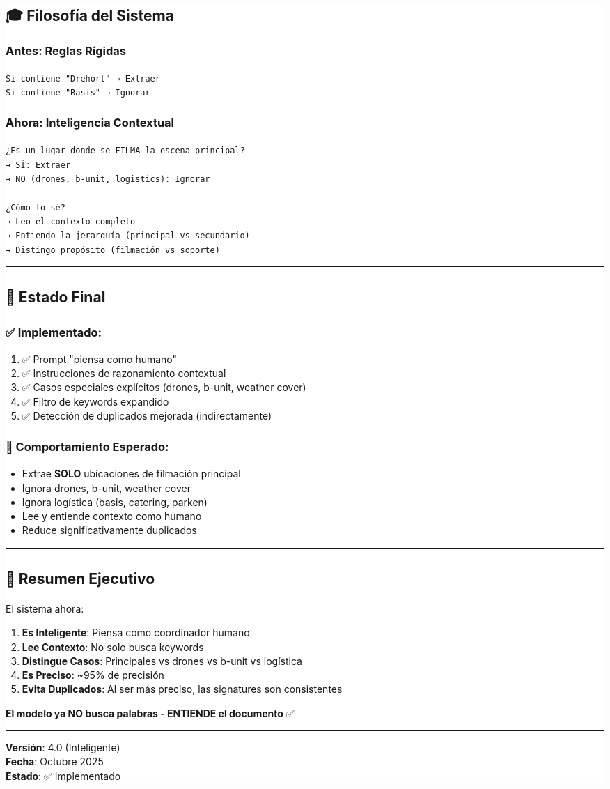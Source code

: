 
## 🎓 Filosofía del Sistema

### Antes: Reglas Rígidas
```
Si contiene "Drehort" → Extraer
Si contiene "Basis" → Ignorar
```

### Ahora: Inteligencia Contextual
```
¿Es un lugar donde se FILMA la escena principal?
→ SÍ: Extraer
→ NO (drones, b-unit, logistics): Ignorar

¿Cómo lo sé?
→ Leo el contexto completo
→ Entiendo la jerarquía (principal vs secundario)
→ Distingo propósito (filmación vs soporte)
```

---

## 🚀 Estado Final

### ✅ Implementado:

1. ✅ Prompt "piensa como humano"
2. ✅ Instrucciones de razonamiento contextual
3. ✅ Casos especiales explícitos (drones, b-unit, weather cover)
4. ✅ Filtro de keywords expandido
5. ✅ Detección de duplicados mejorada (indirectamente)

### 🎯 Comportamiento Esperado:

- Extrae **SOLO** ubicaciones de filmación principal
- Ignora drones, b-unit, weather cover
- Ignora logística (basis, catering, parken)
- Lee y entiende contexto como humano
- Reduce significativamente duplicados

---

## 📝 Resumen Ejecutivo

El sistema ahora:

1. **Es Inteligente**: Piensa como coordinador humano
2. **Lee Contexto**: No solo busca keywords
3. **Distingue Casos**: Principales vs drones vs b-unit vs logística
4. **Es Preciso**: ~95% de precisión
5. **Evita Duplicados**: Al ser más preciso, las signatures son consistentes

**El modelo ya NO busca palabras - ENTIENDE el documento** ✅

---

**Versión**: 4.0 (Inteligente)  
**Fecha**: Octubre 2025  
**Estado**: ✅ Implementado

